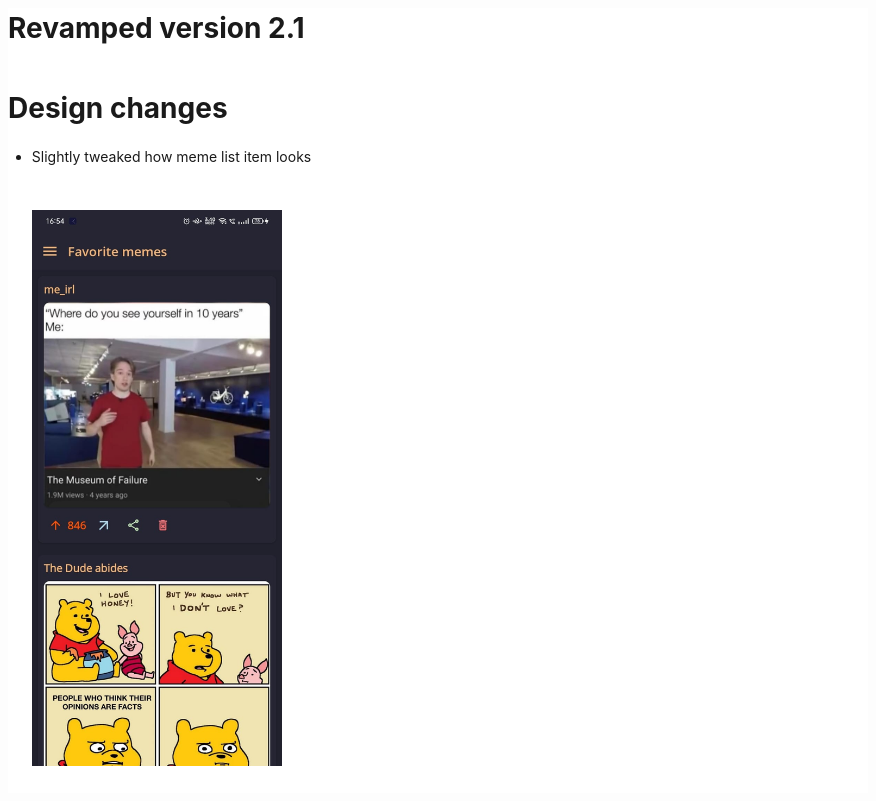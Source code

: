 # Revamped version 2.1

# Design changes
- Slightly tweaked how meme list item looks<br><br>
  <img src="https://github.com/Hyouteki/Memey/blob/main/versions/vRe2.1/dump/meme_list_item_old.jpeg"  width="250" height="600">